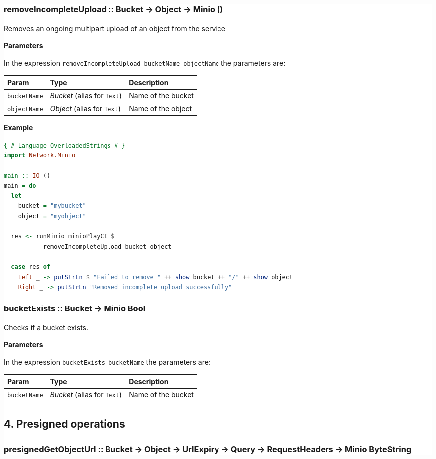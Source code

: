 <a name="removeIncompleteUpload"></a>
### removeIncompleteUpload :: Bucket -> Object -> Minio ()
Removes an ongoing multipart upload of an object from the service

__Parameters__

In the expression `removeIncompleteUpload bucketName objectName` the parameters
are:

|Param   |Type   |Description   |
|:---|:---| :---|
| `bucketName`  | _Bucket_ (alias for `Text`)  | Name of the bucket |
| `objectName` | _Object_ (alias for `Text`)  | Name of the object |

__Example__

```haskell
{-# Language OverloadedStrings #-}
import Network.Minio

main :: IO ()
main = do
  let
    bucket = "mybucket"
    object = "myobject"

  res <- runMinio minioPlayCI $
           removeIncompleteUpload bucket object

  case res of
    Left _ -> putStrLn $ "Failed to remove " ++ show bucket ++ "/" ++ show object
    Right _ -> putStrLn "Removed incomplete upload successfully"
```

<a name="BucketExists"></a>
### bucketExists :: Bucket -> Minio Bool
Checks if a bucket exists.

__Parameters__

In the expression `bucketExists bucketName` the parameters are:

|Param   |Type   |Description   |
|:---|:---| :---|
| `bucketName`  | _Bucket_ (alias for `Text`)  | Name of the bucket |


## 4. Presigned operations

<a name="presignedGetObjectUrl"></a>
### presignedGetObjectUrl :: Bucket -> Object -> UrlExpiry -> Query -> RequestHeaders -> Minio ByteString
